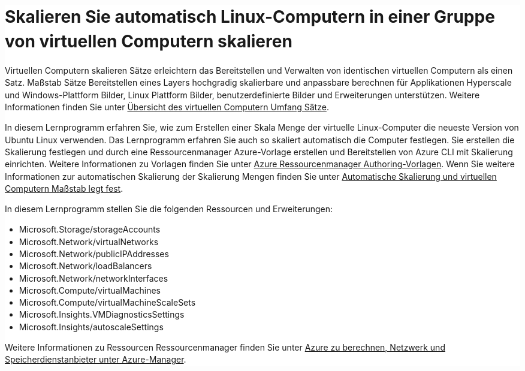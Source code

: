 <properties
    pageTitle="Legt automatisch skalieren Linux virtuellen Computern skalieren | Microsoft Azure"
    description="Richten Sie automatische Skalierung für eine Linux virtuellen Computern skalieren Set mithilfe von Azure CLI"
    services="virtual-machine-scale-sets"
    documentationCenter=""
    authors="davidmu1"
    manager="timlt"
    editor=""
    tags="azure-resource-manager"/>

<tags
    ms.service="virtual-machine-scale-sets"
    ms.workload="infrastructure-services"
    ms.tgt_pltfrm="na"
    ms.devlang="na"
    ms.topic="article"
    ms.date="09/27/2016"
    ms.author="davidmu"/>

# <a name="automatically-scale-linux-machines-in-a-virtual-machine-scale-set"></a>Skalieren Sie automatisch Linux-Computern in einer Gruppe von virtuellen Computern skalieren

Virtuellen Computern skalieren Sätze erleichtern das Bereitstellen und Verwalten von identischen virtuellen Computern als einen Satz. Maßstab Sätze Bereitstellen eines Layers hochgradig skalierbare und anpassbare berechnen für Applikationen Hyperscale und Windows-Plattform Bilder, Linux Plattform Bilder, benutzerdefinierte Bilder und Erweiterungen unterstützen. Weitere Informationen finden Sie unter [Übersicht des virtuellen Computern Umfang Sätze](virtual-machine-scale-sets-overview.md).

In diesem Lernprogramm erfahren Sie, wie zum Erstellen einer Skala Menge der virtuelle Linux-Computer die neueste Version von Ubuntu Linux verwenden. Das Lernprogramm erfahren Sie auch so skaliert automatisch die Computer festlegen. Sie erstellen die Skalierung festlegen und durch eine Ressourcenmanager Azure-Vorlage erstellen und Bereitstellen von Azure CLI mit Skalierung einrichten. Weitere Informationen zu Vorlagen finden Sie unter [Azure Ressourcenmanager Authoring-Vorlagen](../resource-group-authoring-templates.md). Wenn Sie weitere Informationen zur automatischen Skalierung der Skalierung Mengen finden Sie unter [Automatische Skalierung und virtuellen Computern Maßstab legt fest](virtual-machine-scale-sets-autoscale-overview.md).

In diesem Lernprogramm stellen Sie die folgenden Ressourcen und Erweiterungen:

- Microsoft.Storage/storageAccounts
- Microsoft.Network/virtualNetworks
- Microsoft.Network/publicIPAddresses
- Microsoft.Network/loadBalancers
- Microsoft.Network/networkInterfaces
- Microsoft.Compute/virtualMachines
- Microsoft.Compute/virtualMachineScaleSets
- Microsoft.Insights.VMDiagnosticsSettings
- Microsoft.Insights/autoscaleSettings

Weitere Informationen zu Ressourcen Ressourcenmanager finden Sie unter [Azure zu berechnen, Netzwerk und Speicherdienstanbieter unter Azure-Manager](../virtual-machines/virtual-machines-linux-compare-deployment-models.md).
